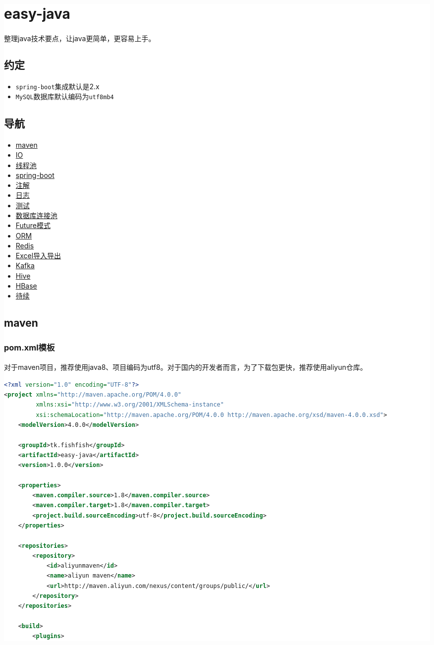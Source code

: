 # easy-java

整理java技术要点，让java更简单，更容易上手。

## 约定

* `spring-boot`集成默认是2.x
* `MySQL`数据库默认编码为`utf8mb4`

## 导航

* [maven](#maven)
* [IO](#IO)
* [线程池](#线程池)
* [spring-boot](#spring-boot)
* [注解](#注解)
* [日志](#日志)
* [测试](#测试)
* [数据库连接池](#数据库连接池)
* [Future模式](#Future模式)
* [ORM](#ORM)
* [Redis](#Redis)
* [Excel导入导出](#Excel导入导出)
* [Kafka](#Kafka)
* [Hive](#Hive)
* [HBase](#HBase)
* [待续](#待续)

## maven

### pom.xml模板

对于maven项目，推荐使用java8、项目编码为utf8。对于国内的开发者而言，为了下载包更快，推荐使用aliyun仓库。

```xml
<?xml version="1.0" encoding="UTF-8"?>
<project xmlns="http://maven.apache.org/POM/4.0.0"
         xmlns:xsi="http://www.w3.org/2001/XMLSchema-instance"
         xsi:schemaLocation="http://maven.apache.org/POM/4.0.0 http://maven.apache.org/xsd/maven-4.0.0.xsd">
    <modelVersion>4.0.0</modelVersion>

    <groupId>tk.fishfish</groupId>
    <artifactId>easy-java</artifactId>
    <version>1.0.0</version>

    <properties>
        <maven.compiler.source>1.8</maven.compiler.source>
        <maven.compiler.target>1.8</maven.compiler.target>
        <project.build.sourceEncoding>utf-8</project.build.sourceEncoding>
    </properties>

    <repositories>
        <repository>
            <id>aliyunmaven</id>
            <name>aliyun maven</name>
            <url>http://maven.aliyun.com/nexus/content/groups/public/</url>
        </repository>
    </repositories>

    <build>
        <plugins>
```